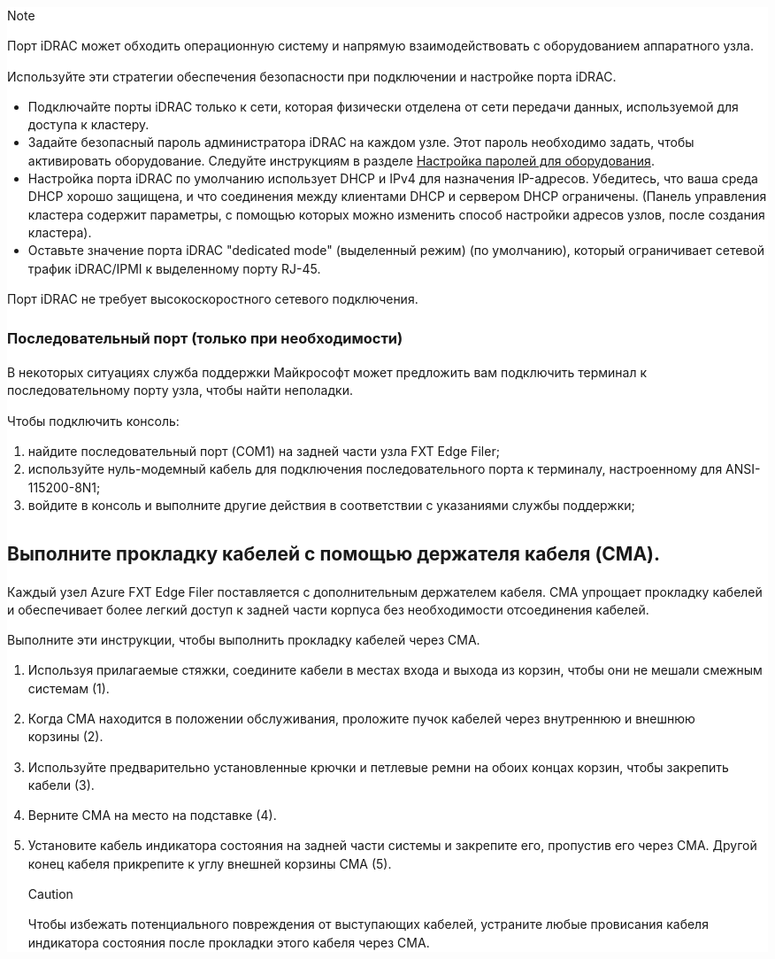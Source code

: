 > [!Note]
> Порт iDRAC может обходить операционную систему и напрямую взаимодействовать с оборудованием аппаратного узла.

Используйте эти стратегии обеспечения безопасности при подключении и настройке порта iDRAC.

* Подключайте порты iDRAC только к сети, которая физически отделена от сети передачи данных, используемой для доступа к кластеру.
* Задайте безопасный пароль администратора iDRAC на каждом узле. Этот пароль необходимо задать, чтобы активировать оборудование. Следуйте инструкциям в разделе [Настройка паролей для оборудования](fxt-node-password.md).
* Настройка порта iDRAC по умолчанию использует DHCP и IPv4 для назначения IP-адресов. Убедитесь, что ваша среда DHCP хорошо защищена, и что соединения между клиентами DHCP и сервером DHCP ограничены. (Панель управления кластера содержит параметры, с помощью которых можно изменить способ настройки адресов узлов, после создания кластера).
* Оставьте значение порта iDRAC "dedicated mode" (выделенный режим) (по умолчанию), который ограничивает сетевой трафик iDRAC/IPMI к выделенному порту RJ-45.

Порт iDRAC не требует высокоскоростного сетевого подключения.
  
### <a name="serial-port-only-when-necessary"></a>Последовательный порт (только при необходимости)

В некоторых ситуациях служба поддержки Майкрософт может предложить вам подключить терминал к последовательному порту узла, чтобы найти неполадки.

Чтобы подключить консоль:

1. найдите последовательный порт (COM1) на задней части узла FXT Edge Filer;
1. используйте нуль-модемный кабель для подключения последовательного порта к терминалу, настроенному для ANSI-115200-8N1;
1. войдите в консоль и выполните другие действия в соответствии с указаниями службы поддержки;

## <a name="route-cables-in-the-cable-management-arm-cma"></a>Выполните прокладку кабелей с помощью держателя кабеля (CMA).

Каждый узел Azure FXT Edge Filer поставляется с дополнительным держателем кабеля. CMA упрощает прокладку кабелей и обеспечивает более легкий доступ к задней части корпуса без необходимости отсоединения кабелей.

Выполните эти инструкции, чтобы выполнить прокладку кабелей через CMA.

1. Используя прилагаемые стяжки, соедините кабели в местах входа и выхода из корзин, чтобы они не мешали смежным системам (1).
1. Когда CMA находится в положении обслуживания, проложите пучок кабелей через внутреннюю и внешнюю корзины (2).
1. Используйте предварительно установленные крючки и петлевые ремни на обоих концах корзин, чтобы закрепить кабели (3).
1. Верните CMA на место на подставке (4).
1. Установите кабель индикатора состояния на задней части системы и закрепите его, пропустив его через CMA. Другой конец кабеля прикрепите к углу внешней корзины CMA (5).

   > [!CAUTION]
   > Чтобы избежать потенциального повреждения от выступающих кабелей, устраните любые провисания кабеля индикатора состояния после прокладки этого кабеля через CMA.
